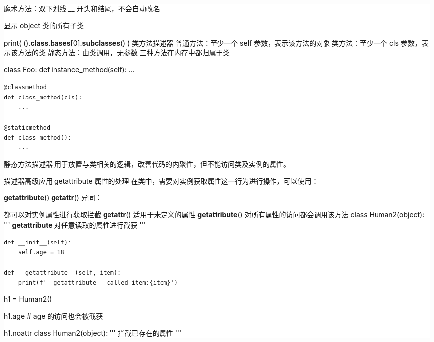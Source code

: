 魔术方法：双下划线 __ 开头和结尾，不会自动改名

显示 object 类的所有子类

print( ().__class__.__bases__[0].__subclasses__() )
类方法描述器
普通方法：至少一个 self 参数，表示该方法的对象
类方法：至少一个 cls 参数，表示该方法的类
静态方法：由类调用，无参数
三种方法在内存中都归属于类

class Foo:
	def instance_method(self):
		...

	@classmethod
	def class_method(cls):
		...

	@staticmethod
	def class_method():
		...
静态方法描述器
用于放置与类相关的逻辑，改善代码的内聚性，但不能访问类及实例的属性。

描述器高级应用 getattribute
属性的处理
在类中，需要对实例获取属性这一行为进行操作，可以使用：

__getattribute__()
__getattr__()
异同：

都可以对实例属性进行获取拦截
__getattr__() 适用于未定义的属性
__getattribute__() 对所有属性的访问都会调用该方法
class Human2(object):
	'''
	__getattribute__ 对任意读取的属性进行截获
	'''

	def __init__(self):
		self.age = 18

	def __getattribute__(self, item):
		print(f'__getattribute__ called item:{item}')

h1 = Human2()

h1.age # age 的访问也会被截获

h1.noattr
class Human2(object):
	'''
	拦截已存在的属性
	'''
